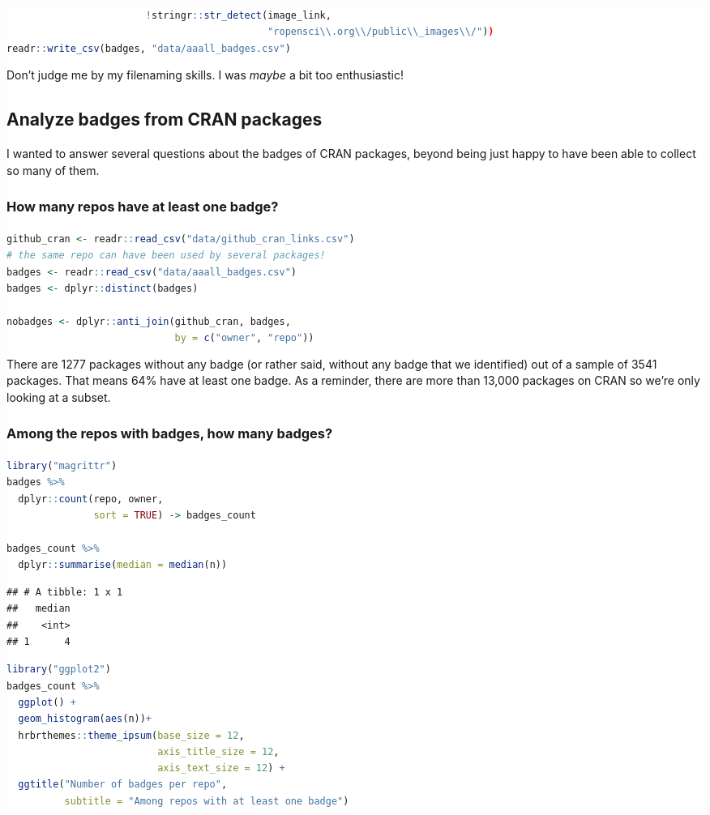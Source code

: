 ``` r
                        !stringr::str_detect(image_link,
                                             "ropensci\\.org\\/public\\_images\\/"))
readr::write_csv(badges, "data/aaall_badges.csv")
```

Don’t judge me by my filenaming skills. I was *maybe* a bit too
enthusiastic!

Analyze badges from CRAN packages
---------------------------------

I wanted to answer several questions about the badges of CRAN packages,
beyond being just happy to have been able to collect so many of them.

### How many repos have at least one badge?

``` r
github_cran <- readr::read_csv("data/github_cran_links.csv")
# the same repo can have been used by several packages!
badges <- readr::read_csv("data/aaall_badges.csv")
badges <- dplyr::distinct(badges)

nobadges <- dplyr::anti_join(github_cran, badges,
                             by = c("owner", "repo"))
```

There are 1277 packages without any badge (or rather said, without any
badge that we identified) out of a sample of 3541 packages. That means
64% have at least one badge. As a reminder, there are more than 13,000
packages on CRAN so we’re only looking at a subset.

### Among the repos with badges, how many badges?

``` r
library("magrittr")
badges %>%
  dplyr::count(repo, owner,
               sort = TRUE) -> badges_count

badges_count %>%
  dplyr::summarise(median = median(n))
```

    ## # A tibble: 1 x 1
    ##   median
    ##    <int>
    ## 1      4

``` r
library("ggplot2")
badges_count %>%
  ggplot() +
  geom_histogram(aes(n))+
  hrbrthemes::theme_ipsum(base_size = 12, 
                          axis_title_size = 12, 
                          axis_text_size = 12) +
  ggtitle("Number of badges per repo",
          subtitle = "Among repos with at least one badge")
```
